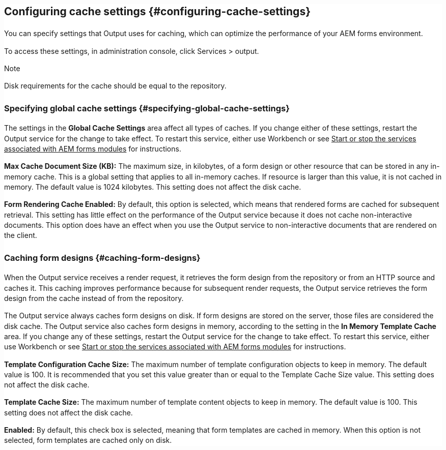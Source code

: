 ## Configuring cache settings {#configuring-cache-settings}

You can specify settings that Output uses for caching, which can optimize the performance of your AEM forms environment.

To access these settings, in administration console, click Services &gt; output.

>[!NOTE]
>
>Disk requirements for the cache should be equal to the repository.

### Specifying global cache settings {#specifying-global-cache-settings}

The settings in the **Global Cache Settings** area affect all types of caches. If you change either of these settings, restart the Output service for the change to take effect. To restart this service, either use Workbench or see [Start or stop the services associated with AEM forms modules](/help/forms/using/admin-help/starting-stopping-services.md#start-or-stop-the-services-associated-with-aem-forms-modules) for instructions.

**Max Cache Document Size (KB):** The maximum size, in kilobytes, of a form design or other resource that can be stored in any in-memory cache. This is a global setting that applies to all in-memory caches. If resource is larger than this value, it is not cached in memory. The default value is 1024 kilobytes. This setting does not affect the disk cache.

**Form Rendering Cache Enabled:** By default, this option is selected, which means that rendered forms are cached for subsequent retrieval. This setting has little effect on the performance of the Output service because it does not cache non-interactive documents. This option does have an effect when you use the Output service to non-interactive documents that are rendered on the client.

### Caching form designs {#caching-form-designs}

When the Output service receives a render request, it retrieves the form design from the repository or from an HTTP source and caches it. This caching improves performance because for subsequent render requests, the Output service retrieves the form design from the cache instead of from the repository.

The Output service always caches form designs on disk. If form designs are stored on the server, those files are considered the disk cache. The Output service also caches form designs in memory, according to the setting in the **In Memory Template Cache** area. If you change any of these settings, restart the Output service for the change to take effect. To restart this service, either use Workbench or see [Start or stop the services associated with AEM forms modules](/help/forms/using/admin-help/starting-stopping-services.md#start-or-stop-the-services-associated-with-aem-forms-modules) for instructions.

**Template Configuration Cache Size:** The maximum number of template configuration objects to keep in memory. The default value is 100. It is recommended that you set this value greater than or equal to the Template Cache Size value. This setting does not affect the disk cache.

**Template Cache Size:** The maximum number of template content objects to keep in memory. The default value is 100. This setting does not affect the disk cache.

**Enabled:** By default, this check box is selected, meaning that form templates are cached in memory. When this option is not selected, form templates are cached only on disk.
